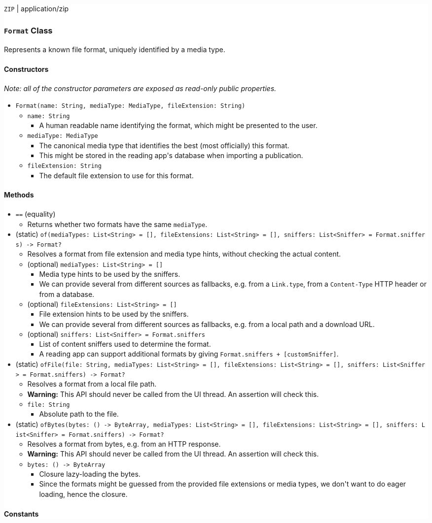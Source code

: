 `ZIP` | application/zip


### `Format` Class

Represents a known file format, uniquely identified by a media type.

#### Constructors

*Note: all of the constructor parameters are exposed as read-only public properties.*

* `Format(name: String, mediaType: MediaType, fileExtension: String)`
  * `name: String`
    * A human readable name identifying the format, which might be presented to the user.
  * `mediaType: MediaType`
    * The canonical media type that identifies the best (most officially) this format.
    * This might be stored in the reading app's database when importing a publication.
  * `fileExtension: String`
    * The default file extension to use for this format.

#### Methods

* `==` (equality)
  * Returns whether two formats have the same `mediaType`.
* (static) `of(mediaTypes: List<String> = [], fileExtensions: List<String> = [], sniffers: List<Sniffer> = Format.sniffers) -> Format?`
  * Resolves a format from file extension and media type hints, without checking the actual content.
  * (optional) `mediaTypes: List<String> = []`
    * Media type hints to be used by the sniffers.
    * We can provide several from different sources as fallbacks, e.g. from a `Link.type`, from a `Content-Type` HTTP header or from a database.
  * (optional) `fileExtensions: List<String> = []`
    * File extension hints to be used by the sniffers.
    * We can provide several from different sources as fallbacks, e.g. from a local path and a download URL.
  * (optional) `sniffers: List<Sniffer> = Format.sniffers`
    * List of content sniffers used to determine the format.
    * A reading app can support additional formats by giving `Format.sniffers + [customSniffer]`.
* (static) `ofFile(file: String, mediaTypes: List<String> = [], fileExtensions: List<String> = [], sniffers: List<Sniffer> = Format.sniffers) -> Format?`
  * Resolves a format from a local file path.
  * **Warning:** This API should never be called from the UI thread. An assertion will check this.
  * `file: String`
    * Absolute path to the file.
* (static) `ofBytes(bytes: () -> ByteArray, mediaTypes: List<String> = [], fileExtensions: List<String> = [], sniffers: List<Sniffer> = Format.sniffers) -> Format?`
  * Resolves a format from bytes, e.g. from an HTTP response.
  * **Warning:** This API should never be called from the UI thread. An assertion will check this.
  * `bytes: () -> ByteArray`
    * Closure lazy-loading the bytes.
    * Since the formats might be guessed from the provided file extensions or media types, we don't want to do eager loading, hence the closure.

#### Constants

